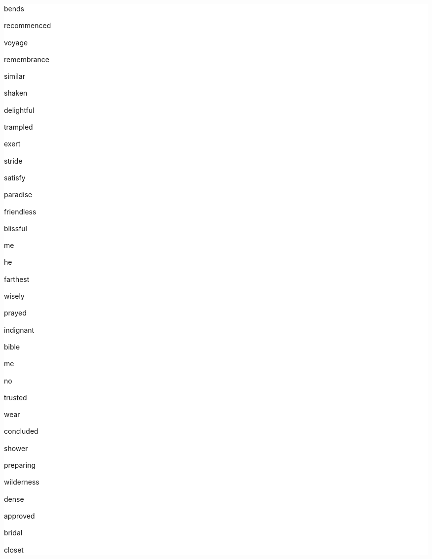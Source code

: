 bends

recommenced

voyage

remembrance

similar

shaken

delightful

trampled

exert

stride

satisfy

paradise

friendless

blissful

me

he

farthest

wisely

prayed

indignant

bible

me

no

trusted

wear

concluded

shower

preparing

wilderness

dense

approved

bridal

closet
